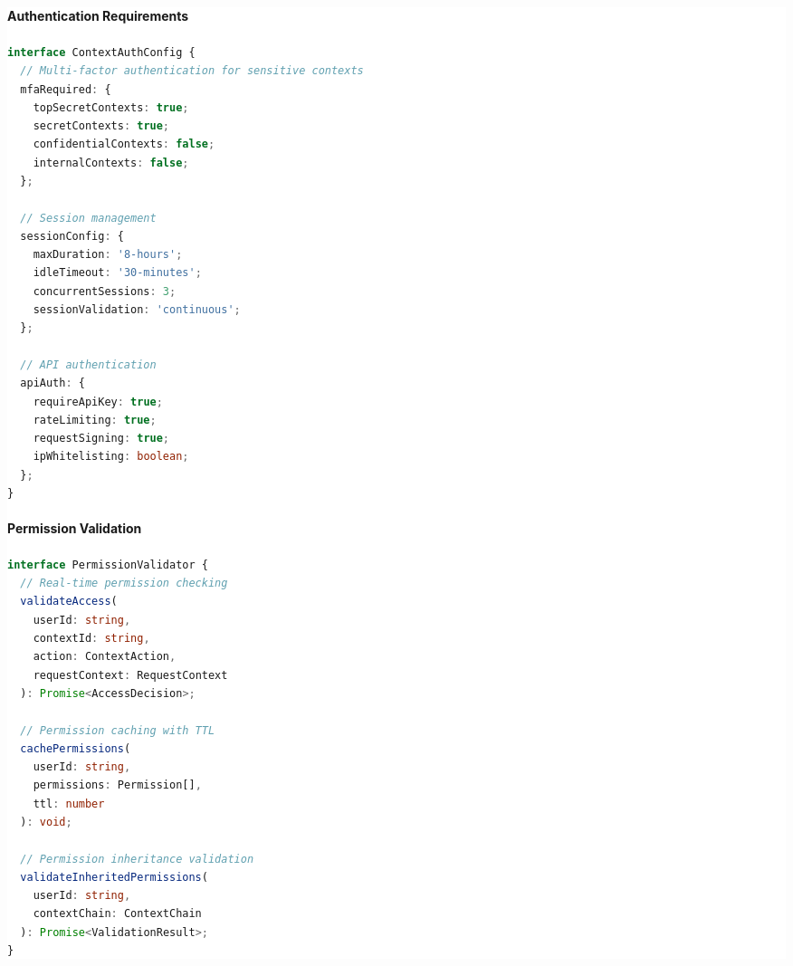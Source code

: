 #### Authentication Requirements
```typescript
interface ContextAuthConfig {
  // Multi-factor authentication for sensitive contexts
  mfaRequired: {
    topSecretContexts: true;
    secretContexts: true;
    confidentialContexts: false;
    internalContexts: false;
  };
  
  // Session management
  sessionConfig: {
    maxDuration: '8-hours';
    idleTimeout: '30-minutes';
    concurrentSessions: 3;
    sessionValidation: 'continuous';
  };
  
  // API authentication
  apiAuth: {
    requireApiKey: true;
    rateLimiting: true;
    requestSigning: true;
    ipWhitelisting: boolean;
  };
}
```

#### Permission Validation
```typescript
interface PermissionValidator {
  // Real-time permission checking
  validateAccess(
    userId: string,
    contextId: string,
    action: ContextAction,
    requestContext: RequestContext
  ): Promise<AccessDecision>;
  
  // Permission caching with TTL
  cachePermissions(
    userId: string,
    permissions: Permission[],
    ttl: number
  ): void;
  
  // Permission inheritance validation
  validateInheritedPermissions(
    userId: string,
    contextChain: ContextChain
  ): Promise<ValidationResult>;
}
```
